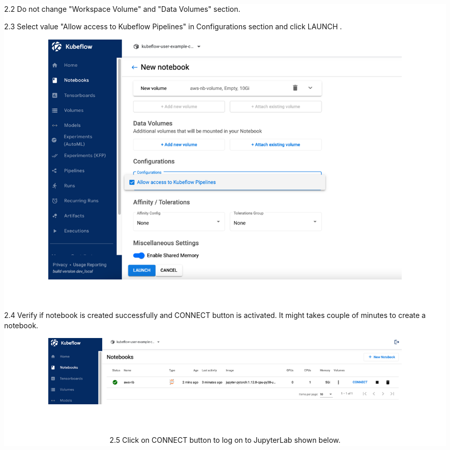 2.2 Do not change "Workspace Volume" and "Data Volumes" section. 

2.3 Select value "Allow access to Kubeflow Pipelines" in Configurations section and click LAUNCH . 


<center><img src="img/2.3_kubeflow_config_jupyter.png" width="80%"/> </center><br/><br/>

2.4 Verify if notebook is created successfully and CONNECT button is activated. It might takes couple of minutes to create a notebook.


<center><img src="img/2.4_notebook_success.png" width="80%"/> <center/><br/><br/>

2.5 Click on CONNECT button to log on to JupyterLab shown below. 

